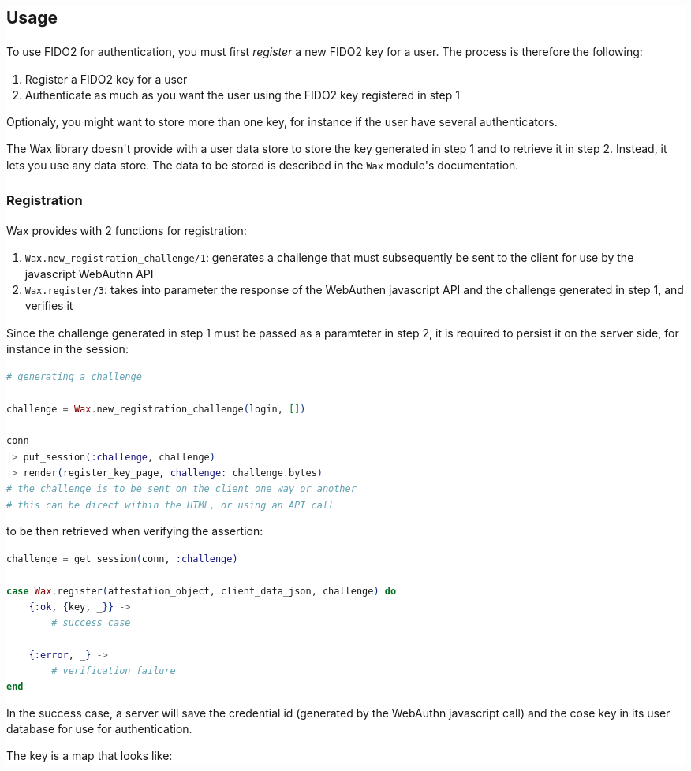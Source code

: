 ## Usage

To use FIDO2 for authentication, you must first *register* a new FIDO2 key for a user. The
process is therefore the following:
1. Register a FIDO2 key for a user
2. Authenticate as much as you want the user using the FIDO2 key registered in step 1

Optionaly, you might want to store more than one key, for instance if the user have
several authenticators.

The Wax library doesn't provide with a user data store to store the key generated in step
1 and to retrieve it in step 2. Instead, it lets you use any data store. The data to
be stored is described in the `Wax` module's documentation.

### Registration

Wax provides with 2 functions for registration:
1. `Wax.new_registration_challenge/1`: generates a challenge that must subsequently be sent
to the client for use by the javascript WebAuthn API
2. `Wax.register/3`: takes into parameter the response of the WebAuthen javascript API and
the challenge generated in step 1, and verifies it

Since the challenge generated in step 1 must be passed as a paramteter in step 2, it is
required to persist it on the server side, for instance in the session:

```elixir
# generating a challenge

challenge = Wax.new_registration_challenge(login, [])

conn
|> put_session(:challenge, challenge)
|> render(register_key_page, challenge: challenge.bytes)
# the challenge is to be sent on the client one way or another
# this can be direct within the HTML, or using an API call
```

to be then retrieved when verifying the assertion:

```elixir
challenge = get_session(conn, :challenge)

case Wax.register(attestation_object, client_data_json, challenge) do
	{:ok, {key, _}} ->
		# success case

	{:error, _} ->
		# verification failure
end
```

In the success case, a server will save the credential id (generated by the WebAuthn
javascript call) and the cose key in its user database for use for authentication.

The key is a map that looks like:
